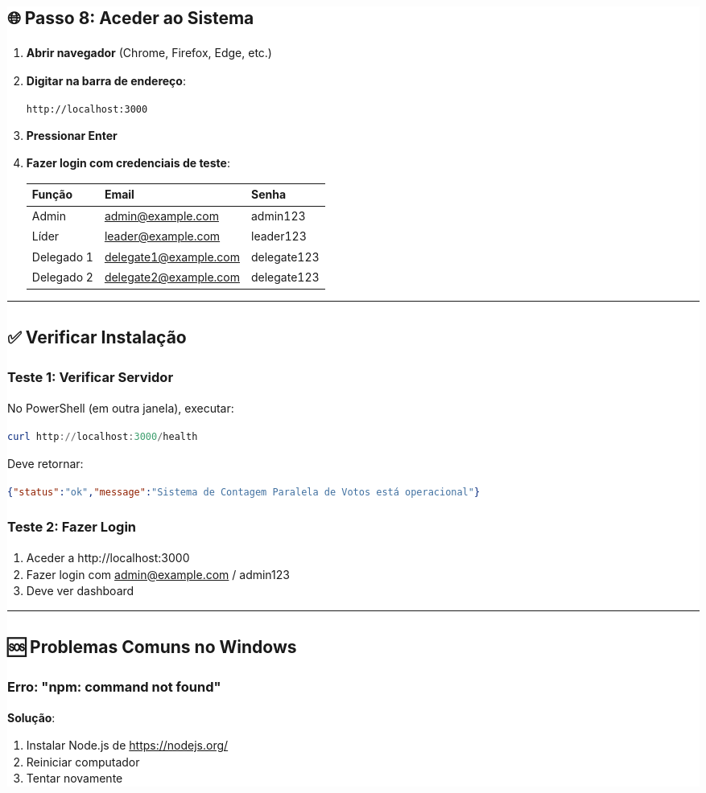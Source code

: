 ## 🌐 Passo 8: Aceder ao Sistema

1. **Abrir navegador** (Chrome, Firefox, Edge, etc.)

2. **Digitar na barra de endereço**:
   ```
   http://localhost:3000
   ```

3. **Pressionar Enter**

4. **Fazer login com credenciais de teste**:

   | Função | Email | Senha |
   |--------|-------|-------|
   | Admin | admin@example.com | admin123 |
   | Líder | leader@example.com | leader123 |
   | Delegado 1 | delegate1@example.com | delegate123 |
   | Delegado 2 | delegate2@example.com | delegate123 |

---

## ✅ Verificar Instalação

### Teste 1: Verificar Servidor

No PowerShell (em outra janela), executar:

```powershell
curl http://localhost:3000/health
```

Deve retornar:
```json
{"status":"ok","message":"Sistema de Contagem Paralela de Votos está operacional"}
```

### Teste 2: Fazer Login

1. Aceder a http://localhost:3000
2. Fazer login com admin@example.com / admin123
3. Deve ver dashboard

---

## 🆘 Problemas Comuns no Windows

### Erro: "npm: command not found"

**Solução**:
1. Instalar Node.js de https://nodejs.org/
2. Reiniciar computador
3. Tentar novamente
